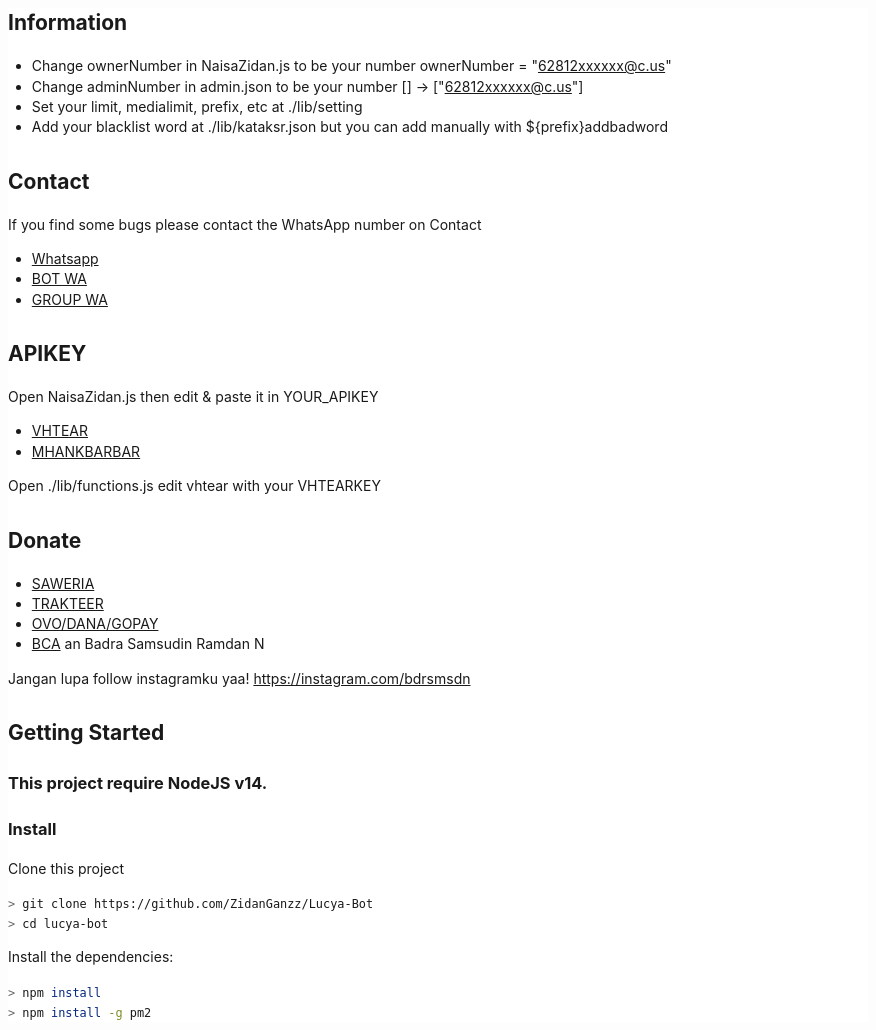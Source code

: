 

## Information

- Change ownerNumber in NaisaZidan.js to be your number
ownerNumber = "62812xxxxxx@c.us"
- Change adminNumber in admin.json to be your number
[] -> ["62812xxxxxx@c.us"]
- Set your limit, medialimit, prefix, etc at ./lib/setting
- Add your blacklist word at ./lib/kataksr.json but you can add manually with ${prefix}addbadword

## Contact

If you find some bugs please contact the WhatsApp number on Contact

- [Whatsapp](https://wa.me/6281281817375)
- [BOT WA](https://wa.me/6282115089860)
- [GROUP WA](https://chat.whatsapp.com/LuZkEtgJz4kI6cOkAeHL5j)

## APIKEY

Open NaisaZidan.js then edit & paste it in YOUR_APIKEY
- [VHTEAR](https://api.vhtear.com)
- [MHANKBARBAR](https://mhankbarbar.herokuapp.com/api)

Open ./lib/functions.js edit vhtear with your VHTEARKEY

## Donate

- [SAWERIA](https://saweria.co/bdrsmsdn)
- [TRAKTEER](https://trakteer.id/bdrsmsdn)
- [OVO/DANA/GOPAY](081281817375)
- [BCA](8480792000) an Badra Samsudin Ramdan N

Jangan lupa follow instagramku yaa! https://instagram.com/bdrsmsdn

## Getting Started

### This project require NodeJS v14.

### Install
Clone this project

```bash
> git clone https://github.com/ZidanGanzz/Lucya-Bot
> cd lucya-bot
```

Install the dependencies:

```bash
> npm install
> npm install -g pm2
```
